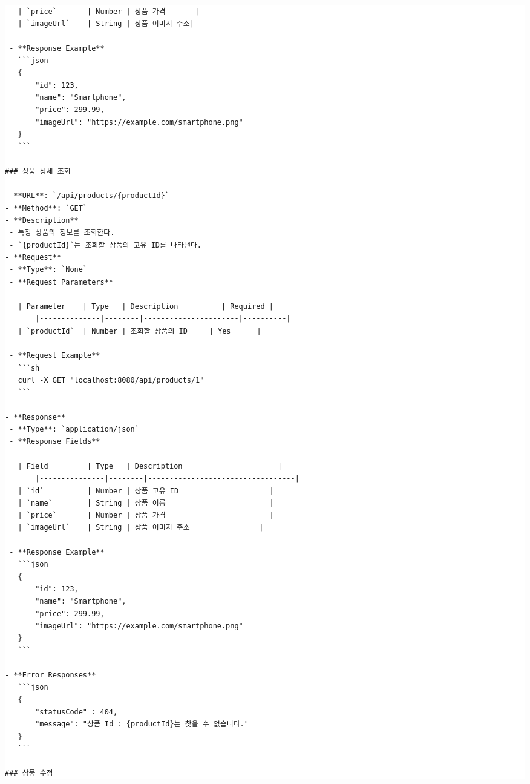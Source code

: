    ```
      | `price`       | Number | 상품 가격       |
      | `imageUrl`    | String | 상품 이미지 주소|

    - **Response Example**
      ```json
      {
          "id": 123,
          "name": "Smartphone",
          "price": 299.99,
          "imageUrl": "https://example.com/smartphone.png"
      }
      ```

### 상품 상세 조회

- **URL**: `/api/products/{productId}`
- **Method**: `GET`
- **Description**
    - 특정 상품의 정보를 조회한다.
    - `{productId}`는 조회할 상품의 고유 ID를 나타낸다.
- **Request**
    - **Type**: `None`
    - **Request Parameters**

      | Parameter    | Type   | Description          | Required |
          |--------------|--------|----------------------|----------|
      | `productId`  | Number | 조회할 상품의 ID     | Yes      |

    - **Request Example**
      ```sh
      curl -X GET "localhost:8080/api/products/1"
      ```

- **Response**
    - **Type**: `application/json`
    - **Response Fields**

      | Field         | Type   | Description                      |
          |---------------|--------|----------------------------------|
      | `id`          | Number | 상품 고유 ID                     |
      | `name`        | String | 상품 이름                        |
      | `price`       | Number | 상품 가격                        |
      | `imageUrl`    | String | 상품 이미지 주소                |

    - **Response Example**
      ```json
      {
          "id": 123,
          "name": "Smartphone",
          "price": 299.99,
          "imageUrl": "https://example.com/smartphone.png"
      }
      ```

  - **Error Responses**
      ```json
      {
          "statusCode" : 404,
          "message": "상품 Id : {productId}는 찾을 수 없습니다."
      }
      ```

### 상품 수정
   ```